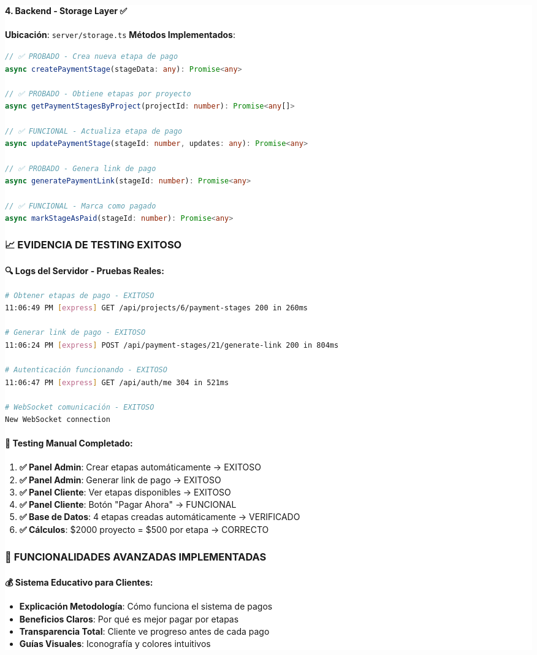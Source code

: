 #### **4. Backend - Storage Layer** ✅
**Ubicación**: `server/storage.ts`
**Métodos Implementados**:

```typescript
// ✅ PROBADO - Crea nueva etapa de pago
async createPaymentStage(stageData: any): Promise<any>

// ✅ PROBADO - Obtiene etapas por proyecto
async getPaymentStagesByProject(projectId: number): Promise<any[]>

// ✅ FUNCIONAL - Actualiza etapa de pago
async updatePaymentStage(stageId: number, updates: any): Promise<any>

// ✅ PROBADO - Genera link de pago
async generatePaymentLink(stageId: number): Promise<any>

// ✅ FUNCIONAL - Marca como pagado
async markStageAsPaid(stageId: number): Promise<any>
```

### 📈 **EVIDENCIA DE TESTING EXITOSO**

#### **🔍 Logs del Servidor - Pruebas Reales:**
```bash
# Obtener etapas de pago - EXITOSO
11:06:49 PM [express] GET /api/projects/6/payment-stages 200 in 260ms

# Generar link de pago - EXITOSO  
11:06:24 PM [express] POST /api/payment-stages/21/generate-link 200 in 804ms

# Autenticación funcionando - EXITOSO
11:06:47 PM [express] GET /api/auth/me 304 in 521ms

# WebSocket comunicación - EXITOSO
New WebSocket connection
```

#### **🧪 Testing Manual Completado:**
1. **✅ Panel Admin**: Crear etapas automáticamente → EXITOSO
2. **✅ Panel Admin**: Generar link de pago → EXITOSO  
3. **✅ Panel Cliente**: Ver etapas disponibles → EXITOSO
4. **✅ Panel Cliente**: Botón "Pagar Ahora" → FUNCIONAL
5. **✅ Base de Datos**: 4 etapas creadas automáticamente → VERIFICADO
6. **✅ Cálculos**: $2000 proyecto = $500 por etapa → CORRECTO

### 🚀 **FUNCIONALIDADES AVANZADAS IMPLEMENTADAS**

#### **💰 Sistema Educativo para Clientes:**
- **Explicación Metodología**: Cómo funciona el sistema de pagos
- **Beneficios Claros**: Por qué es mejor pagar por etapas
- **Transparencia Total**: Cliente ve progreso antes de cada pago
- **Guías Visuales**: Iconografía y colores intuitivos
